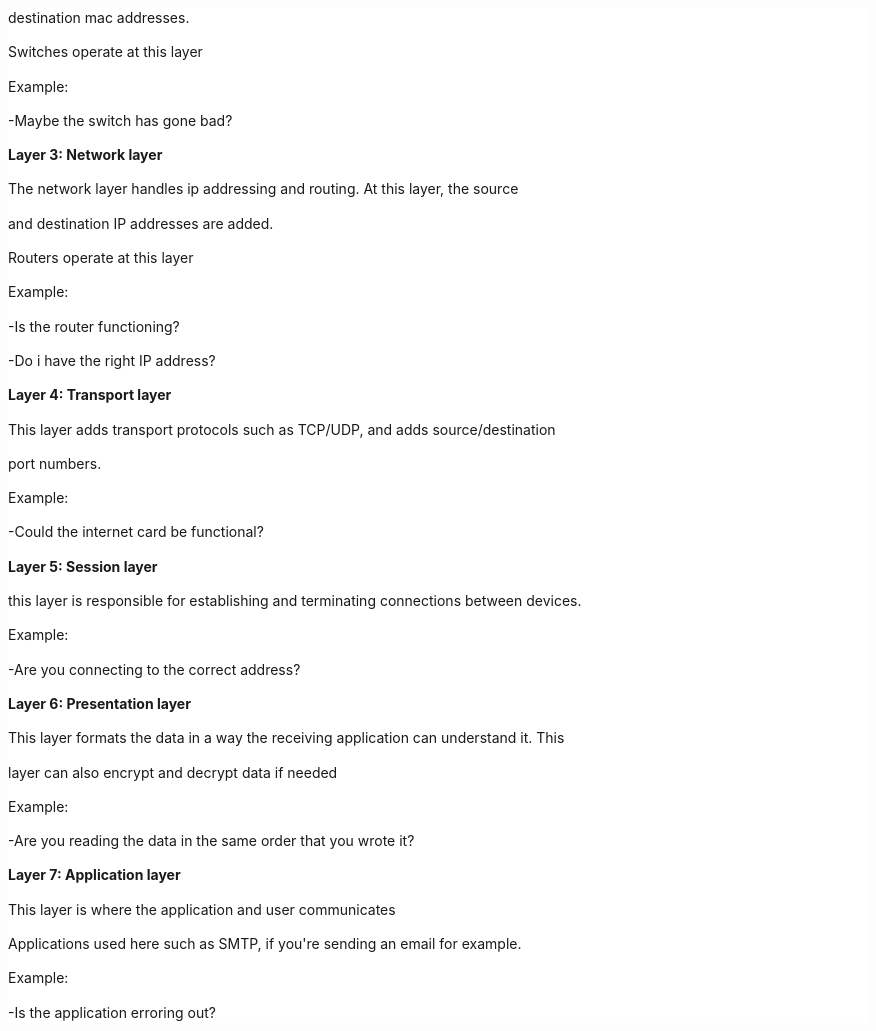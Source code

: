 destination mac addresses.

Switches operate at this layer

Example:

-Maybe the switch has gone bad?

**Layer 3: Network layer**

The network layer handles ip addressing and routing. At this layer, the
source

and destination IP addresses are added.

Routers operate at this layer

Example:

-Is the router functioning?

-Do i have the right IP address?

**Layer 4: Transport layer**

This layer adds transport protocols such as TCP/UDP, and adds
source/destination

port numbers.

Example:

-Could the internet card be functional?

**Layer 5: Session layer**

this layer is responsible for establishing and terminating connections
between devices.

Example:

-Are you connecting to the correct address?

**Layer 6: Presentation layer**

This layer formats the data in a way the receiving application can
understand it. This

layer can also encrypt and decrypt data if needed

Example:

-Are you reading the data in the same order that you wrote it?

**Layer 7: Application layer**

This layer is where the application and user communicates

Applications used here such as SMTP, if you're sending an email for
example.

Example:

-Is the application erroring out?
